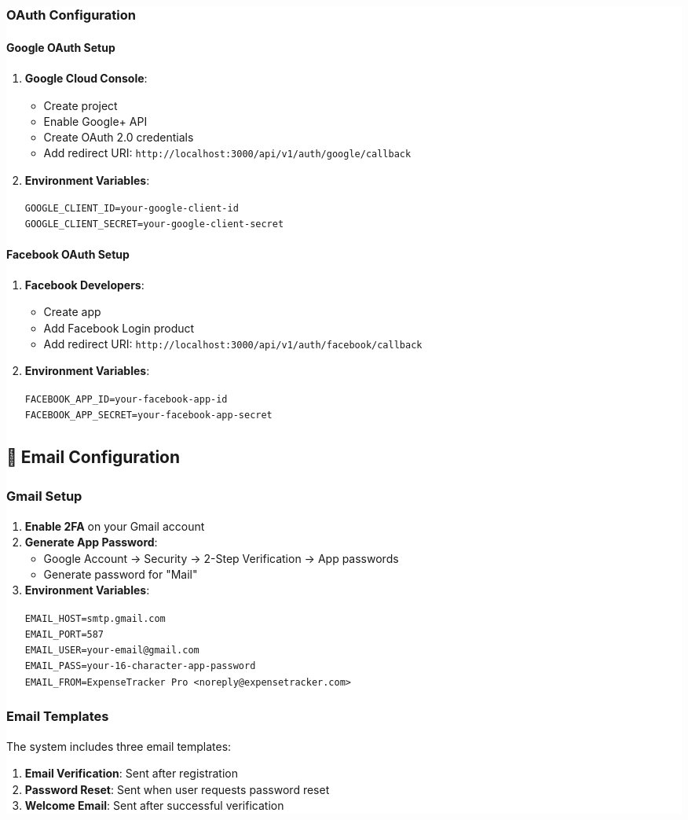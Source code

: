 ### OAuth Configuration

#### Google OAuth Setup

1. **Google Cloud Console**:
   - Create project
   - Enable Google+ API
   - Create OAuth 2.0 credentials
   - Add redirect URI: `http://localhost:3000/api/v1/auth/google/callback`

2. **Environment Variables**:
   ```env
   GOOGLE_CLIENT_ID=your-google-client-id
   GOOGLE_CLIENT_SECRET=your-google-client-secret
   ```

#### Facebook OAuth Setup

1. **Facebook Developers**:
   - Create app
   - Add Facebook Login product
   - Add redirect URI: `http://localhost:3000/api/v1/auth/facebook/callback`

2. **Environment Variables**:
   ```env
   FACEBOOK_APP_ID=your-facebook-app-id
   FACEBOOK_APP_SECRET=your-facebook-app-secret
   ```

## 📧 Email Configuration

### Gmail Setup

1. **Enable 2FA** on your Gmail account
2. **Generate App Password**:
   - Google Account → Security → 2-Step Verification → App passwords
   - Generate password for "Mail"
3. **Environment Variables**:
   ```env
   EMAIL_HOST=smtp.gmail.com
   EMAIL_PORT=587
   EMAIL_USER=your-email@gmail.com
   EMAIL_PASS=your-16-character-app-password
   EMAIL_FROM=ExpenseTracker Pro <noreply@expensetracker.com>
   ```

### Email Templates

The system includes three email templates:

1. **Email Verification**: Sent after registration
2. **Password Reset**: Sent when user requests password reset
3. **Welcome Email**: Sent after successful verification
